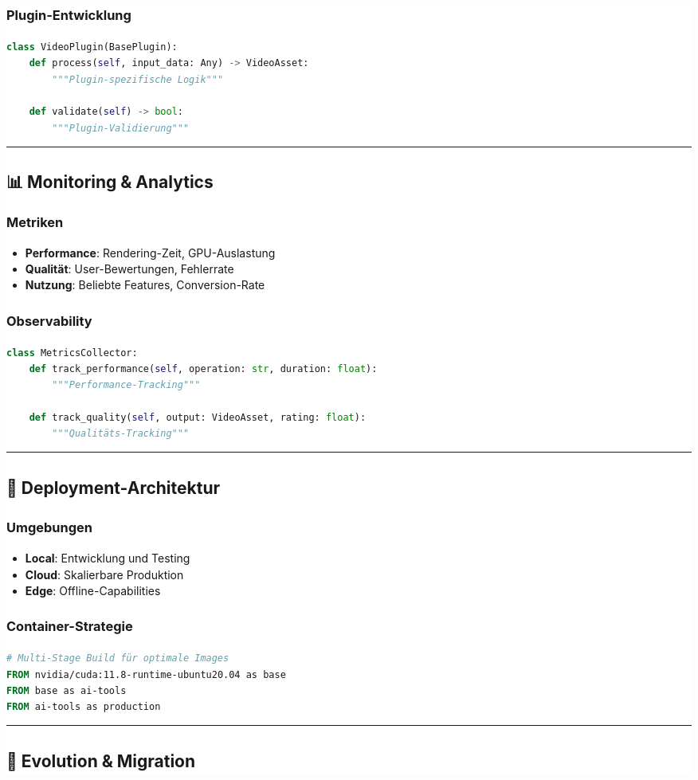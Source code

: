 ### Plugin-Entwicklung
```python
class VideoPlugin(BasePlugin):
    def process(self, input_data: Any) -> VideoAsset:
        """Plugin-spezifische Logik"""
        
    def validate(self) -> bool:
        """Plugin-Validierung"""
```

---

## 📊 Monitoring & Analytics

### Metriken
- **Performance**: Rendering-Zeit, GPU-Auslastung
- **Qualität**: User-Bewertungen, Fehlerrate
- **Nutzung**: Beliebte Features, Conversion-Rate

### Observability
```python
class MetricsCollector:
    def track_performance(self, operation: str, duration: float):
        """Performance-Tracking"""
        
    def track_quality(self, output: VideoAsset, rating: float):
        """Qualitäts-Tracking"""
```

---

## 🚀 Deployment-Architektur

### Umgebungen
- **Local**: Entwicklung und Testing
- **Cloud**: Skalierbare Produktion
- **Edge**: Offline-Capabilities

### Container-Strategie
```dockerfile
# Multi-Stage Build für optimale Images
FROM nvidia/cuda:11.8-runtime-ubuntu20.04 as base
FROM base as ai-tools
FROM ai-tools as production
```

---

## 🔄 Evolution & Migration
